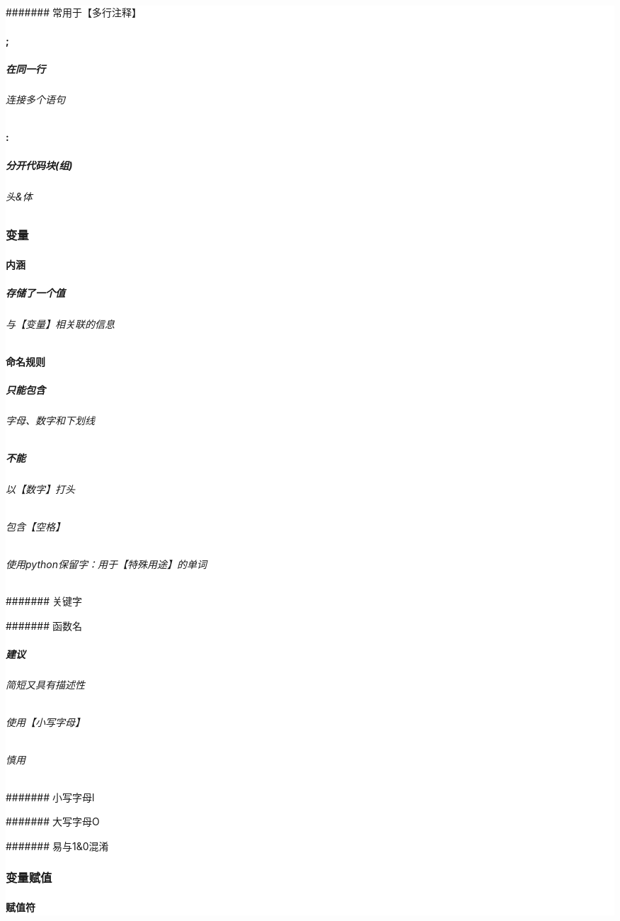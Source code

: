 ####### 常用于【多行注释】

#### ;

##### 在同一行

###### 连接多个语句

#### :

##### 分开代码块(组)

###### 头&体

### 变量

#### 内涵

##### 存储了一个值

###### 与【变量】相关联的信息

#### 命名规则

##### 只能包含

###### 字母、数字和下划线

##### 不能

###### 以【数字】打头

###### 包含【空格】

###### 使用python保留字：用于【特殊用途】的单词

####### 关键字

####### 函数名

##### 建议

###### 简短又具有描述性

###### 使用【小写字母】

###### 慎用

####### 小写字母l

####### 大写字母O

####### 易与1&0混淆

### 变量赋值

#### 赋值符
